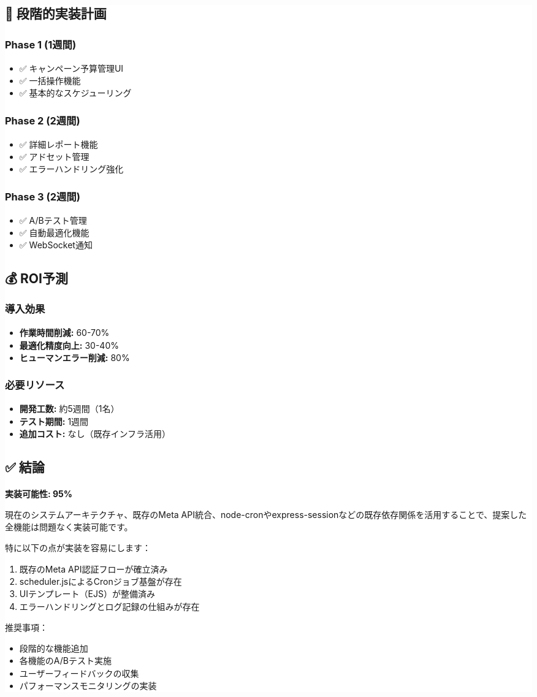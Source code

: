 ## 🚀 段階的実装計画

### Phase 1 (1週間)
- ✅ キャンペーン予算管理UI
- ✅ 一括操作機能
- ✅ 基本的なスケジューリング

### Phase 2 (2週間)  
- ✅ 詳細レポート機能
- ✅ アドセット管理
- ✅ エラーハンドリング強化

### Phase 3 (2週間)
- ✅ A/Bテスト管理
- ✅ 自動最適化機能
- ✅ WebSocket通知

## 💰 ROI予測

### 導入効果
- **作業時間削減:** 60-70%
- **最適化精度向上:** 30-40%
- **ヒューマンエラー削減:** 80%

### 必要リソース
- **開発工数:** 約5週間（1名）
- **テスト期間:** 1週間
- **追加コスト:** なし（既存インフラ活用）

## ✅ 結論

**実装可能性: 95%**

現在のシステムアーキテクチャ、既存のMeta API統合、node-cronやexpress-sessionなどの既存依存関係を活用することで、提案した全機能は問題なく実装可能です。

特に以下の点が実装を容易にします：
1. 既存のMeta API認証フローが確立済み
2. scheduler.jsによるCronジョブ基盤が存在
3. UIテンプレート（EJS）が整備済み
4. エラーハンドリングとログ記録の仕組みが存在

推奨事項：
- 段階的な機能追加
- 各機能のA/Bテスト実施
- ユーザーフィードバックの収集
- パフォーマンスモニタリングの実装
